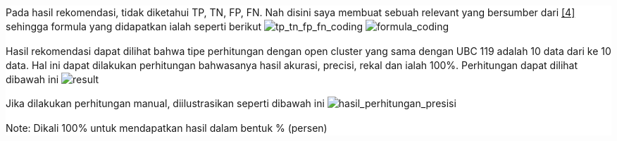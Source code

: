 Pada hasil rekomendasi, tidak diketahui TP, TN, FP, FN. Nah disini saya membuat sebuah relevant yang bersumber dari [[4]](https://towardsdatascience.com/recommendation-systems-models-and-evaluation-84944a84fb8e) sehingga formula yang didapatkan ialah seperti berikut
![tp_tn_fp_fn_coding](https://github.com/Adib-AI/Data_Science/blob/main/Recom_System/tp_tn_fp_fn_ala_recom.PNG?raw=True)
![formula_coding](https://github.com/Adib-AI/Data_Science/blob/main/Recom_System/formula_acc_preci_recall.PNG?raw=True)

Hasil rekomendasi dapat dilihat bahwa tipe perhitungan dengan open cluster yang sama dengan UBC 119 adalah 10 data dari ke 10 data. Hal ini dapat dilakukan perhitungan bahwasanya hasil akurasi, precisi, rekal dan ialah 100%. Perhitungan dapat dilihat dibawah ini
![result](https://github.com/Adib-AI/Data_Science/blob/main/Recom_System/result_acc_precisisi_recall.PNG?raw=True)


Jika dilakukan perhitungan manual, diilustrasikan seperti dibawah ini
![hasil_perhitungan_presisi](https://github.com/Adib-AI/Data_Science/blob/main/Recom_System/hasil_perhitungan_presisi.PNG?raw=True)

Note: Dikali 100% untuk mendapatkan hasil dalam bentuk % (persen)
